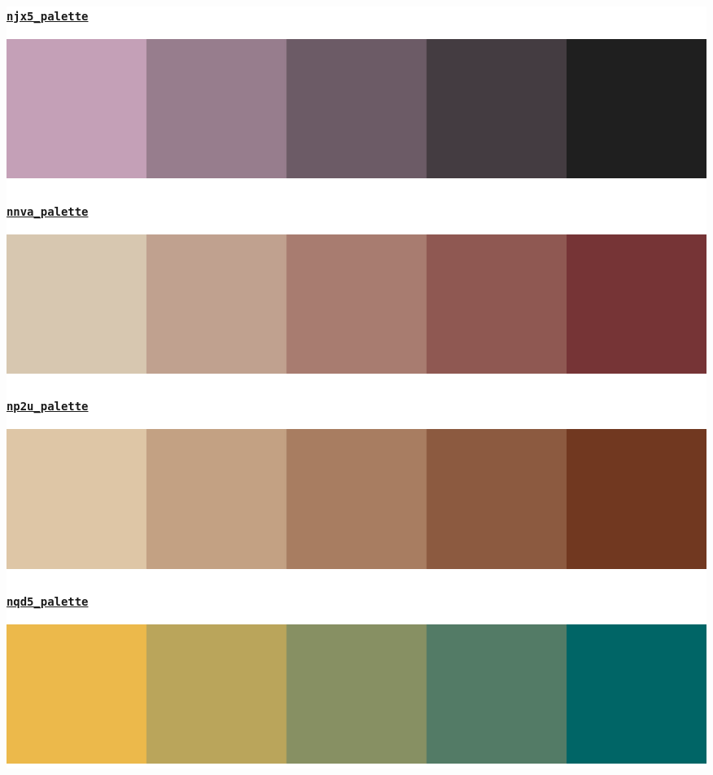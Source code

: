 ### [`njx5_palette`](njx5_palette.hexplt)

[ ![njx5_palette.png](njx5_palette.png) ](njx5_palette.png)

### [`nnva_palette`](nnva_palette.hexplt)

[ ![nnva_palette.png](nnva_palette.png) ](nnva_palette.png)

### [`np2u_palette`](np2u_palette.hexplt)

[ ![np2u_palette.png](np2u_palette.png) ](np2u_palette.png)

### [`nqd5_palette`](nqd5_palette.hexplt)

[ ![nqd5_palette.png](nqd5_palette.png) ](nqd5_palette.png)
